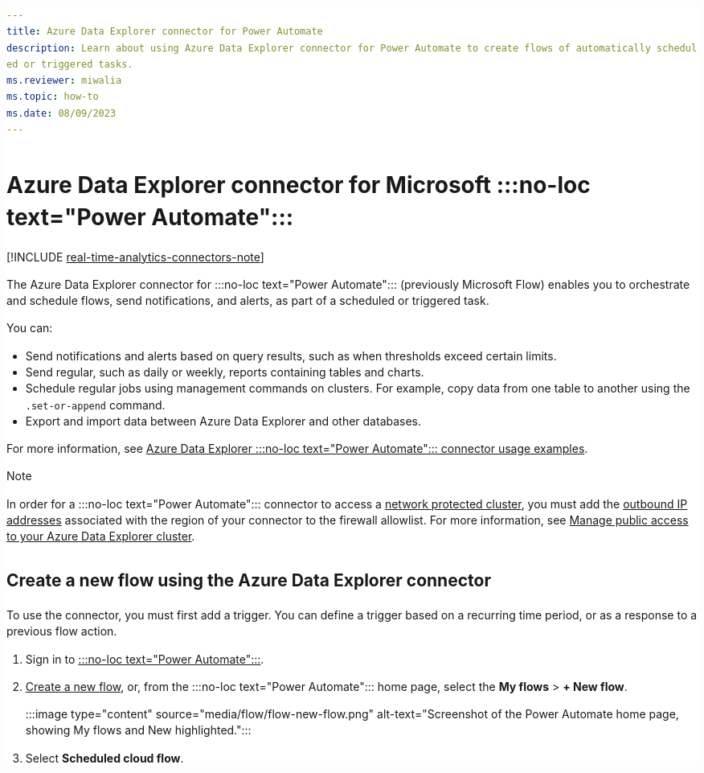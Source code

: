 ```yaml
---
title: Azure Data Explorer connector for Power Automate
description: Learn about using Azure Data Explorer connector for Power Automate to create flows of automatically scheduled or triggered tasks.
ms.reviewer: miwalia
ms.topic: how-to
ms.date: 08/09/2023
---
```


# Azure Data Explorer connector for Microsoft :::no-loc text="Power Automate":::

[!INCLUDE [real-time-analytics-connectors-note](includes/real-time-analytics-connectors-note.md)]

The Azure Data Explorer connector for :::no-loc text="Power Automate"::: (previously Microsoft Flow) enables you to orchestrate and schedule flows, send notifications, and alerts, as part of a scheduled or triggered task.

You can:

- Send notifications and alerts based on query results, such as when thresholds exceed certain limits.
- Send regular, such as daily or weekly, reports containing tables and charts.
- Schedule regular jobs using management commands on clusters. For example, copy data from one table to another using the `.set-or-append` command.
- Export and import data between Azure Data Explorer and other databases.

For more information, see [Azure Data Explorer :::no-loc text="Power Automate"::: connector usage examples](flow-usage.md).

> [!NOTE]
> In order for a :::no-loc text="Power Automate"::: connector to access a [network protected cluster](security-network-private-endpoint.md), you must add the [outbound IP addresses](/connectors/common/outbound-ip-addresses#power-platform) associated with the region of your connector to the firewall allowlist. For more information, see [Manage public access to your Azure Data Explorer cluster](security-network-restrict-public-access.md).

## Create a new flow using the Azure Data Explorer connector

To use the connector, you must first add a trigger. You can define a trigger based on a recurring time period, or as a response to a previous flow action.

1. Sign in to [:::no-loc text="Power Automate":::](/power-automate/sign-up-sign-in).

1. [Create a new flow](https://flow.microsoft.com/manage/flows/new), or, from the :::no-loc text="Power Automate"::: home page, select the **My flows** > **+ New flow**.

    :::image type="content" source="media/flow/flow-new-flow.png" alt-text="Screenshot of the Power Automate home page, showing My flows and New highlighted.":::

1. Select **Scheduled cloud flow**.
